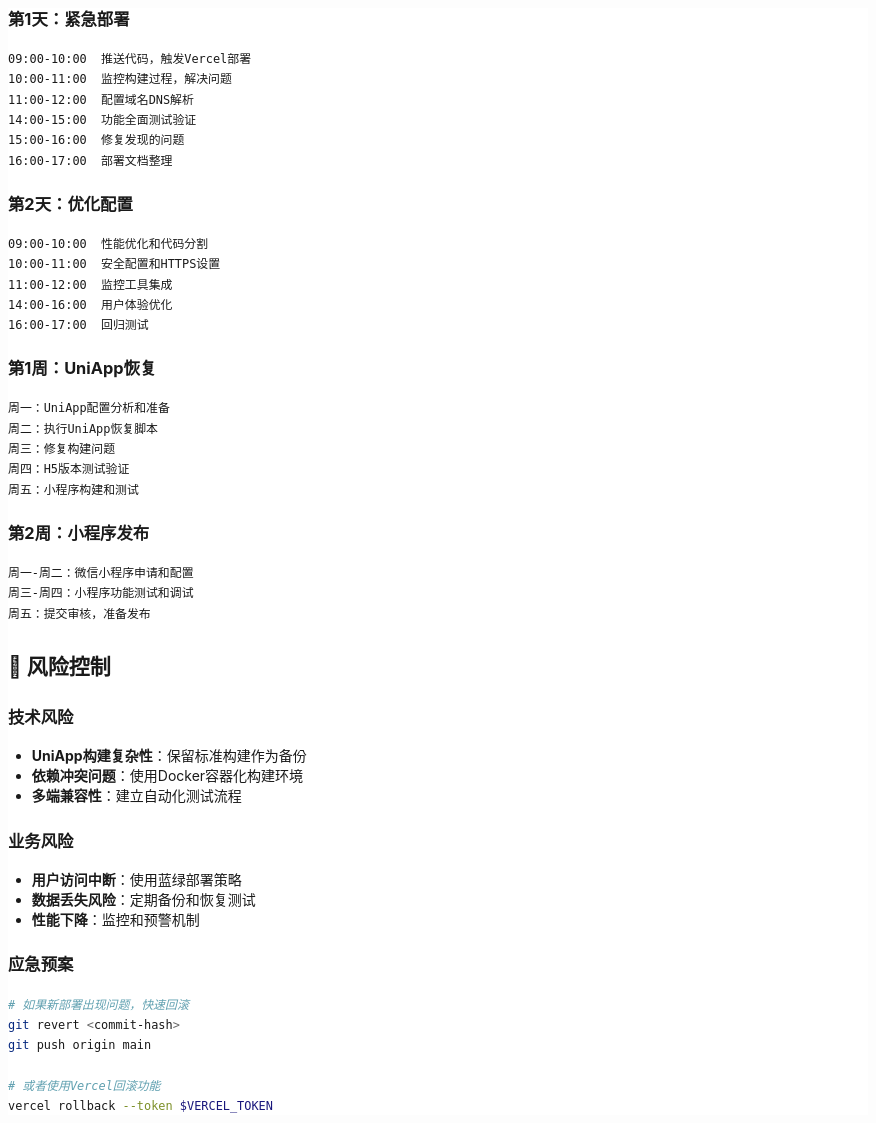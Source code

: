 ### **第1天：紧急部署**
```
09:00-10:00  推送代码，触发Vercel部署
10:00-11:00  监控构建过程，解决问题
11:00-12:00  配置域名DNS解析
14:00-15:00  功能全面测试验证
15:00-16:00  修复发现的问题
16:00-17:00  部署文档整理
```

### **第2天：优化配置**
```
09:00-10:00  性能优化和代码分割
10:00-11:00  安全配置和HTTPS设置
11:00-12:00  监控工具集成
14:00-16:00  用户体验优化
16:00-17:00  回归测试
```

### **第1周：UniApp恢复**
```
周一：UniApp配置分析和准备
周二：执行UniApp恢复脚本
周三：修复构建问题
周四：H5版本测试验证
周五：小程序构建和测试
```

### **第2周：小程序发布**
```
周一-周二：微信小程序申请和配置
周三-周四：小程序功能测试和调试
周五：提交审核，准备发布
```

## 🚨 风险控制

### **技术风险**
- **UniApp构建复杂性**：保留标准构建作为备份
- **依赖冲突问题**：使用Docker容器化构建环境
- **多端兼容性**：建立自动化测试流程

### **业务风险**  
- **用户访问中断**：使用蓝绿部署策略
- **数据丢失风险**：定期备份和恢复测试
- **性能下降**：监控和预警机制

### **应急预案**
```bash
# 如果新部署出现问题，快速回滚
git revert <commit-hash>
git push origin main

# 或者使用Vercel回滚功能
vercel rollback --token $VERCEL_TOKEN
```

